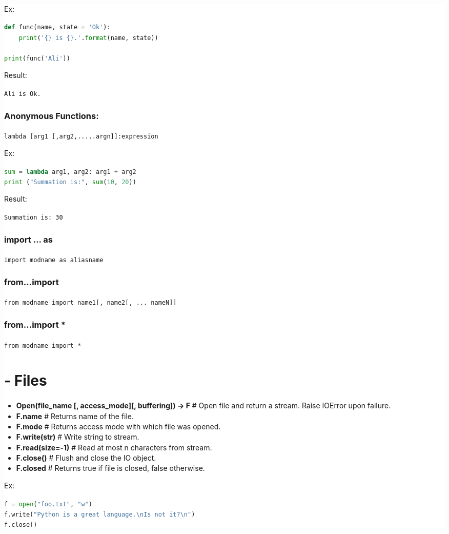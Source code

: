 Ex:
```python
def func(name, state = 'Ok'):
    print('{} is {}.'.format(name, state))
    
print(func('Ali'))
```
Result:
```
Ali is Ok.
```

### Anonymous Functions:
```
lambda [arg1 [,arg2,.....argn]]:expression
```

Ex:
```python
sum = lambda arg1, arg2: arg1 + arg2
print ("Summation is:", sum(10, 20))
```
Result:
```
Summation is: 30
```

### import ... as
```
import modname as aliasname
```

### from...import
```
from modname import name1[, name2[, ... nameN]]
```

### from...import *
```
from modname import *
```

# - Files
- **Open(file_name [, access_mode][, buffering]) -> F** # Open file and return a stream.  Raise IOError upon failure.
- **F.name** # Returns name of the file.
- **F.mode** # Returns access mode with which file was opened.
- **F.write(str)** # Write string to stream.
- **F.read(size=-1)** # Read at most n characters from stream.
- **F.close()** # Flush and close the IO object.
- **F.closed** # Returns true if file is closed, false otherwise.

Ex:
```python
f = open("foo.txt", "w")
f.write("Python is a great language.\nIs not it?\n")
f.close()
```
